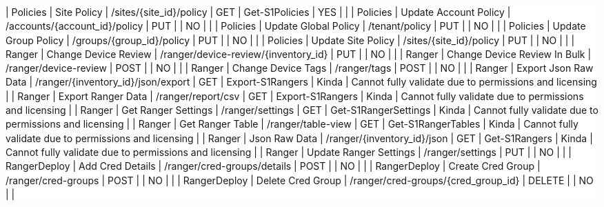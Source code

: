 | Policies                  | Site Policy                                          | /sites/{site_id}/policy                                                       | GET    | Get-S1Policies                      | YES      |                                                                                                                         |
| Policies                  | Update Account Policy                                | /accounts/{account_id}/policy                                                 | PUT    |                                     | NO       |                                                                                                                         |
| Policies                  | Update Global Policy                                 | /tenant/policy                                                                | PUT    |                                     | NO       |                                                                                                                         |
| Policies                  | Update Group Policy                                  | /groups/{group_id}/policy                                                     | PUT    |                                     | NO       |                                                                                                                         |
| Policies                  | Update Site Policy                                   | /sites/{site_id}/policy                                                       | PUT    |                                     | NO       |                                                                                                                         |
| Ranger                    | Change Device Review                                 | /ranger/device-review/{inventory_id}                                          | PUT    |                                     | NO       |                                                                                                                         |
| Ranger                    | Change Device Review In Bulk                         | /ranger/device-review                                                         | POST   |                                     | NO       |                                                                                                                         |
| Ranger                    | Change Device Tags                                   | /ranger/tags                                                                  | POST   |                                     | NO       |                                                                                                                         |
| Ranger                    | Export Json Raw Data                                 | /ranger/{inventory_id}/json/export                                            | GET    | Export-S1Rangers                    | Kinda    | Cannot fully validate due to permissions and licensing                                                                  |
| Ranger                    | Export Ranger Data                                   | /ranger/report/csv                                                            | GET    | Export-S1Rangers                    | Kinda    | Cannot fully validate due to permissions and licensing                                                                  |
| Ranger                    | Get Ranger Settings                                  | /ranger/settings                                                              | GET    | Get-S1RangerSettings                | Kinda    | Cannot fully validate due to permissions and licensing                                                                  |
| Ranger                    | Get Ranger Table                                     | /ranger/table-view                                                            | GET    | Get-S1RangerTables                  | Kinda    | Cannot fully validate due to permissions and licensing                                                                  |
| Ranger                    | Json Raw Data                                        | /ranger/{inventory_id}/json                                                   | GET    | Get-S1Rangers                       | Kinda    | Cannot fully validate due to permissions and licensing                                                                  |
| Ranger                    | Update Ranger Settings                               | /ranger/settings                                                              | PUT    |                                     | NO       |                                                                                                                         |
| RangerDeploy              | Add Cred Details                                     | /ranger/cred-groups/details                                                   | POST   |                                     | NO       |                                                                                                                         |
| RangerDeploy              | Create Cred Group                                    | /ranger/cred-groups                                                           | POST   |                                     | NO       |                                                                                                                         |
| RangerDeploy              | Delete Cred Group                                    | /ranger/cred-groups/{cred_group_id}                                           | DELETE |                                     | NO       |                                                                                                                         |